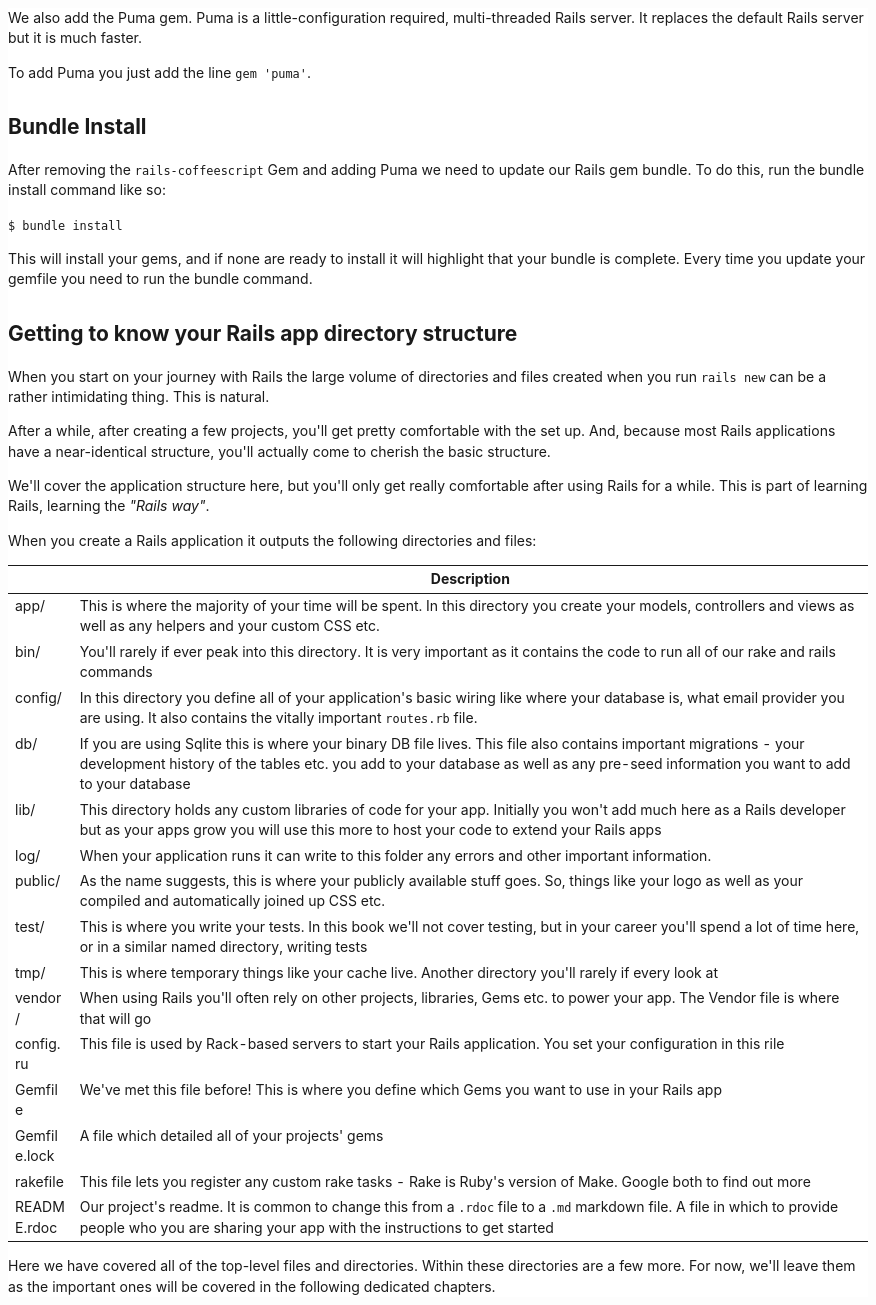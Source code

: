 We also add the Puma gem. Puma is a little-configuration required, multi-threaded Rails server. It replaces the default Rails server but it is much faster. 

To add Puma you just add the line ```gem 'puma'```.

## Bundle Install

After removing the ```rails-coffeescript``` Gem and adding Puma we need to update our Rails gem bundle. To do this, run the bundle install command like so:

```
$ bundle install
```

This will install your gems, and if none are ready to install it will highlight that your bundle is complete. Every time you update your gemfile you need to run the bundle command.


## Getting to know your Rails app directory structure

When you start on your journey with Rails the large volume of directories and files created when you run ```rails new``` can be a rather intimidating thing. This is natural.

After a while, after creating a few projects, you'll get pretty comfortable with the set up. And, because most Rails applications have a near-identical structure, you'll actually come to cherish the basic structure.

We'll cover the application structure here, but you'll only get really comfortable after using Rails for a while. This is part of learning Rails, learning the _"Rails way"_.

When you create a Rails application it outputs the following directories and files:

|              | Description |
| ----         | ----------- |
| app/         | This is where the majority of your time will be spent. In this directory you create your models, controllers and views as well as any helpers and your custom CSS etc.        |
| bin/         | You'll rarely if ever peak into this directory. It is very important as it contains the code to run all of our rake and rails commands            |
| config/      | In this directory you define all of your application's basic wiring like where your database is, what email provider you are using. It also contains the vitally important `routes.rb` file.            |
| db/          | If you are using Sqlite this is where your binary DB file lives. This file also contains important migrations - your development history of the tables etc. you add to your database as well as any pre-seed information you want to add to your database            |
| lib/         | This directory holds any custom libraries of code for your app. Initially you won't add much here as a Rails developer but as your apps grow you will use this more to host your code to extend your Rails apps            |
| log/         | When your application runs it can write to this folder any errors and other important information.             |
| public/      | As the name suggests, this is where your publicly available stuff goes. So, things like your logo as well as your compiled and automatically joined up CSS etc.          |
| test/        | This is where you write your tests. In this book we'll not cover testing, but in your career you'll spend a lot of time here, or in a similar named directory, writing tests            |
| tmp/         | This is where temporary things like your cache live. Another directory you'll rarely if every look at            |
| vendor/      | When using Rails you'll often rely on other projects, libraries, Gems etc. to power your app. The Vendor file is where that will go            |
| config.ru    | This file is used by Rack-based servers to start your Rails application. You set your configuration in this rile           |
| Gemfile      | We've met this file before! This is where you define which Gems you want to use in your Rails app            |
| Gemfile.lock | A file which detailed all of your projects' gems            |
| rakefile     | This file lets you register any custom rake tasks - Rake is Ruby's version of Make. Google both to find out more            |
| README.rdoc  | Our project's readme. It is common to change this from a ``.rdoc`` file to a ```.md``` markdown file. A file in which to provide people who you are sharing your app with the instructions to get started            |

Here we have covered all of the top-level files and directories. Within these directories are a few more. For now, we'll leave them as the important ones will be covered in the following dedicated chapters.